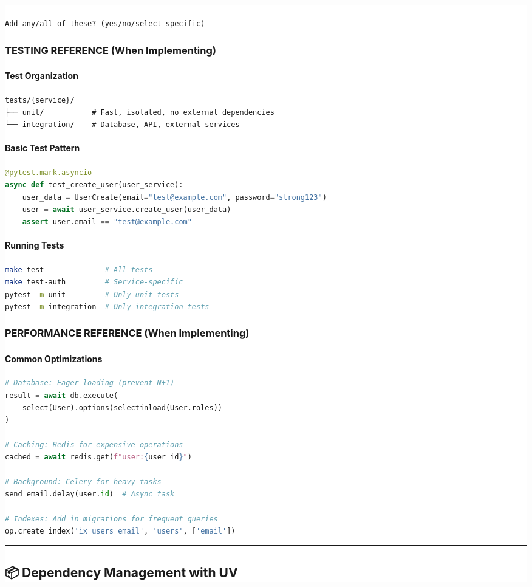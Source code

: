 ```

Add any/all of these? (yes/no/select specific)
```

### **TESTING REFERENCE** (When Implementing)

#### **Test Organization**
```
tests/{service}/
├── unit/           # Fast, isolated, no external dependencies
└── integration/    # Database, API, external services
```

#### **Basic Test Pattern**
```python
@pytest.mark.asyncio
async def test_create_user(user_service):
    user_data = UserCreate(email="test@example.com", password="strong123")
    user = await user_service.create_user(user_data)
    assert user.email == "test@example.com"
```

#### **Running Tests**
```bash
make test              # All tests
make test-auth         # Service-specific
pytest -m unit         # Only unit tests
pytest -m integration  # Only integration tests
```

### **PERFORMANCE REFERENCE** (When Implementing)

#### **Common Optimizations**
```python
# Database: Eager loading (prevent N+1)
result = await db.execute(
    select(User).options(selectinload(User.roles))
)

# Caching: Redis for expensive operations
cached = await redis.get(f"user:{user_id}")

# Background: Celery for heavy tasks
send_email.delay(user.id)  # Async task

# Indexes: Add in migrations for frequent queries
op.create_index('ix_users_email', 'users', ['email'])
```

---

## 📦 Dependency Management with UV
